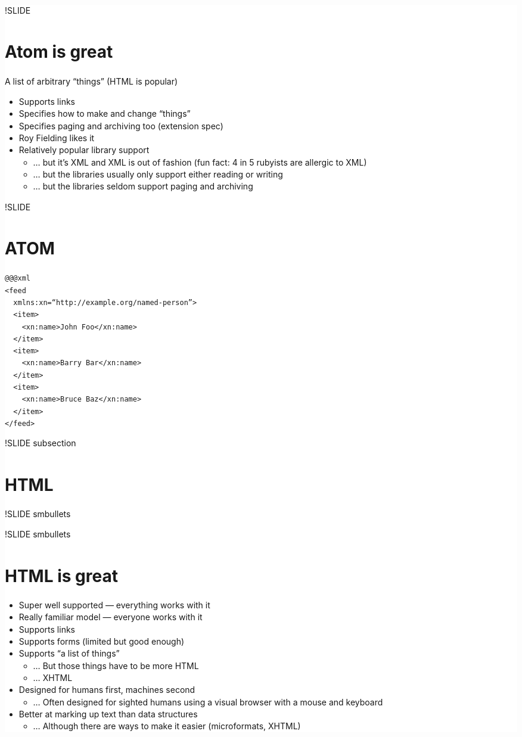!SLIDE
# Atom is great #

A list of arbitrary “things” (HTML is popular)

* Supports links
* Specifies how to make and change “things”
* Specifies paging and archiving too (extension spec)
* Roy Fielding likes it
* Relatively popular library support
  * … but it’s XML and XML is out of fashion (fun fact: 4 in 5 rubyists are allergic to XML)
  * … but the libraries usually only support either reading or writing
  * … but the libraries seldom support paging and archiving

!SLIDE
# ATOM #

    @@@xml
    <feed
      xmlns:xn=“http://example.org/named-person”>
      <item>
        <xn:name>John Foo</xn:name>
      </item>
      <item>
        <xn:name>Barry Bar</xn:name>
      </item>
      <item>
        <xn:name>Bruce Baz</xn:name>
      </item>
    </feed>

!SLIDE subsection
# HTML #

!SLIDE smbullets

!SLIDE smbullets
# HTML is great #

* Super well supported — everything works with it
* Really familiar model — everyone works with it
* Supports links
* Supports forms (limited but good enough)
* Supports “a list of things”
  * … But those things have to be more HTML
  * … XHTML
* Designed for humans first, machines second
  * … Often designed for sighted humans using a visual browser with a mouse and keyboard
* Better at marking up text than data structures
  * … Although there are ways to make it easier (microformats, XHTML)

